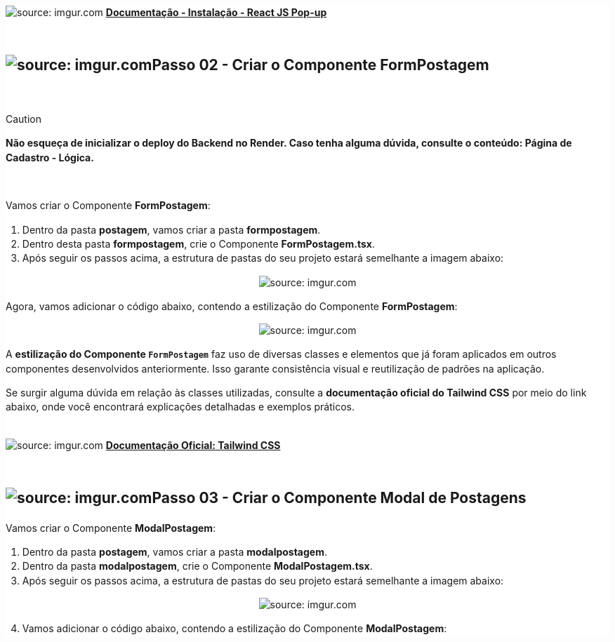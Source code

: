 <div align="left"><img src="https://i.imgur.com/flUyLRf.png" title="source: imgur.com" width="4%"/> <a href="https://react-popup.elazizi.com/getting-started" target="_blank"><b>Documentação - Instalação - React JS Pop-up</b></a></div>

<br />

<h2><img src="https://i.imgur.com/H9wEgsJ.png" title="source: imgur.com" width="5%"/>Passo 02 - Criar o Componente FormPostagem</h2>



<br />

> [!CAUTION]
>
> **Não esqueça de inicializar o deploy do Backend no Render. Caso tenha alguma dúvida, consulte o conteúdo: Página de Cadastro - Lógica.**

<br />

Vamos criar o Componente **FormPostagem**:

1. Dentro da pasta **postagem**, vamos criar a pasta **formpostagem**.
2. Dentro desta pasta **formpostagem**, crie o Componente **FormPostagem.tsx**. 
3. Após seguir os passos acima, a estrutura de pastas do seu projeto estará semelhante a imagem abaixo:

<div align="center"><img src="https://i.imgur.com/yVpOPpu.png" title="source: imgur.com" /></div>

Agora, vamos adicionar o código abaixo, contendo a estilização do Componente **FormPostagem**:

<div align="center"><img src="https://i.imgur.com/bWHjNX1.png" title="source: imgur.com" /></div>

A **estilização do Componente `FormPostagem`** faz uso de diversas classes e elementos que já foram aplicados em outros componentes desenvolvidos anteriormente. Isso garante consistência visual e reutilização de padrões na aplicação.

Se surgir alguma dúvida em relação às classes utilizadas, consulte a **documentação oficial do Tailwind CSS** por meio do link abaixo, onde você encontrará explicações detalhadas e exemplos práticos.

<br />

<div align="left"><img src="https://i.imgur.com/FkcNWAL.png" title="source: imgur.com" width="4%"/> <a href="https://tailwindcss.com/docs/installation" target="_blank"><b>Documentação Oficial: Tailwind CSS</b></a></div>

<br />

<h2><img src="https://i.imgur.com/H9wEgsJ.png" title="source: imgur.com" width="5%"/>Passo 03 - Criar o Componente Modal de Postagens</h2>



Vamos criar o Componente **ModalPostagem**:

1. Dentro da pasta **postagem**, vamos criar a pasta **modalpostagem**.
2. Dentro da pasta **modalpostagem**, crie o Componente **ModalPostagem.tsx**. 
4. Após seguir os passos acima, a estrutura de pastas do seu projeto estará semelhante a imagem abaixo:

<div align="center"><img src="https://i.imgur.com/miVAw9g.png" title="source: imgur.com" /></div>

4. Vamos adicionar o código abaixo, contendo a estilização do Componente **ModalPostagem**:

